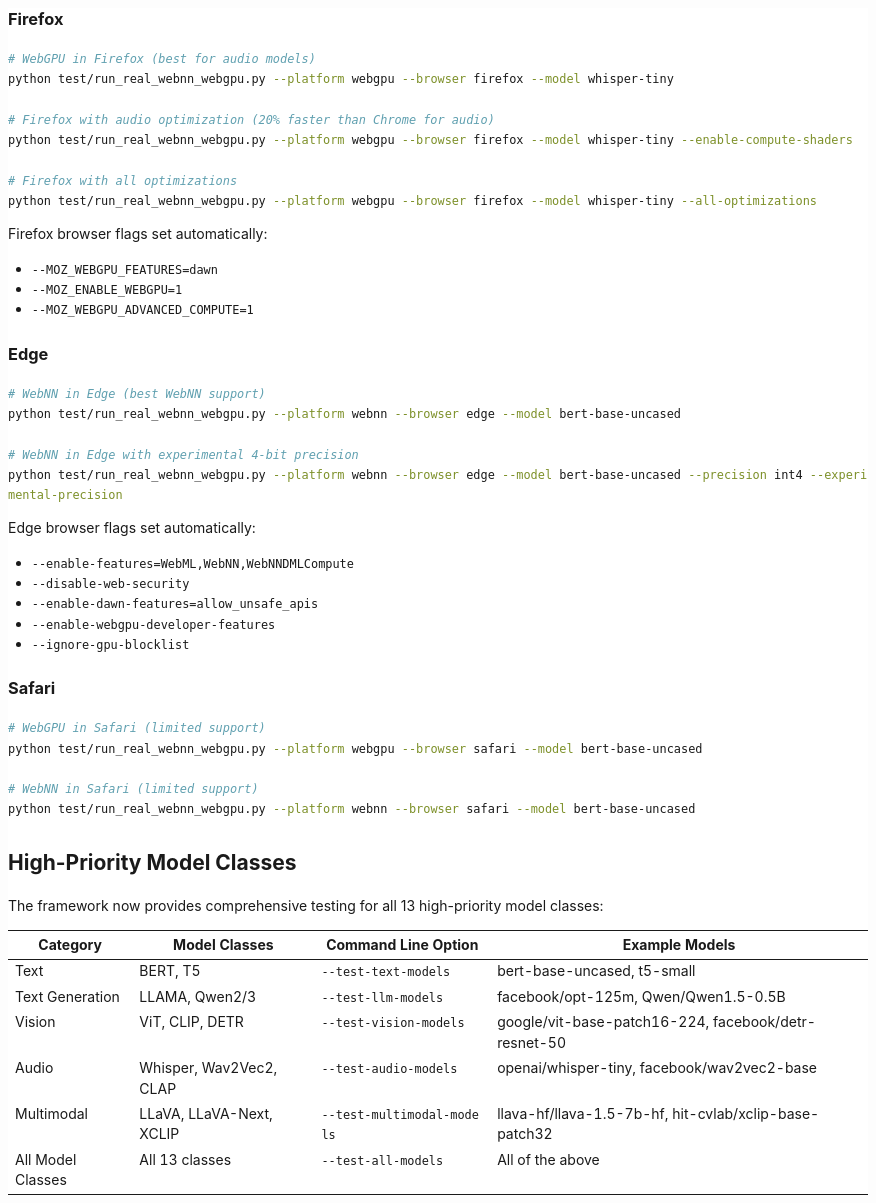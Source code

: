 ### Firefox

```bash
# WebGPU in Firefox (best for audio models)
python test/run_real_webnn_webgpu.py --platform webgpu --browser firefox --model whisper-tiny

# Firefox with audio optimization (20% faster than Chrome for audio)
python test/run_real_webnn_webgpu.py --platform webgpu --browser firefox --model whisper-tiny --enable-compute-shaders

# Firefox with all optimizations
python test/run_real_webnn_webgpu.py --platform webgpu --browser firefox --model whisper-tiny --all-optimizations
```

Firefox browser flags set automatically:
- `--MOZ_WEBGPU_FEATURES=dawn`
- `--MOZ_ENABLE_WEBGPU=1`
- `--MOZ_WEBGPU_ADVANCED_COMPUTE=1`

### Edge

```bash
# WebNN in Edge (best WebNN support)
python test/run_real_webnn_webgpu.py --platform webnn --browser edge --model bert-base-uncased

# WebNN in Edge with experimental 4-bit precision
python test/run_real_webnn_webgpu.py --platform webnn --browser edge --model bert-base-uncased --precision int4 --experimental-precision
```

Edge browser flags set automatically:
- `--enable-features=WebML,WebNN,WebNNDMLCompute`
- `--disable-web-security`
- `--enable-dawn-features=allow_unsafe_apis`
- `--enable-webgpu-developer-features`
- `--ignore-gpu-blocklist`

### Safari

```bash
# WebGPU in Safari (limited support)
python test/run_real_webnn_webgpu.py --platform webgpu --browser safari --model bert-base-uncased

# WebNN in Safari (limited support)
python test/run_real_webnn_webgpu.py --platform webnn --browser safari --model bert-base-uncased
```

## High-Priority Model Classes

The framework now provides comprehensive testing for all 13 high-priority model classes:

| Category | Model Classes | Command Line Option | Example Models | 
|----------|--------------|---------------------|----------------|
| Text | BERT, T5 | `--test-text-models` | bert-base-uncased, t5-small |
| Text Generation | LLAMA, Qwen2/3 | `--test-llm-models` | facebook/opt-125m, Qwen/Qwen1.5-0.5B |
| Vision | ViT, CLIP, DETR | `--test-vision-models` | google/vit-base-patch16-224, facebook/detr-resnet-50 |
| Audio | Whisper, Wav2Vec2, CLAP | `--test-audio-models` | openai/whisper-tiny, facebook/wav2vec2-base |
| Multimodal | LLaVA, LLaVA-Next, XCLIP | `--test-multimodal-models` | llava-hf/llava-1.5-7b-hf, hit-cvlab/xclip-base-patch32 |
| All Model Classes | All 13 classes | `--test-all-models` | All of the above |
